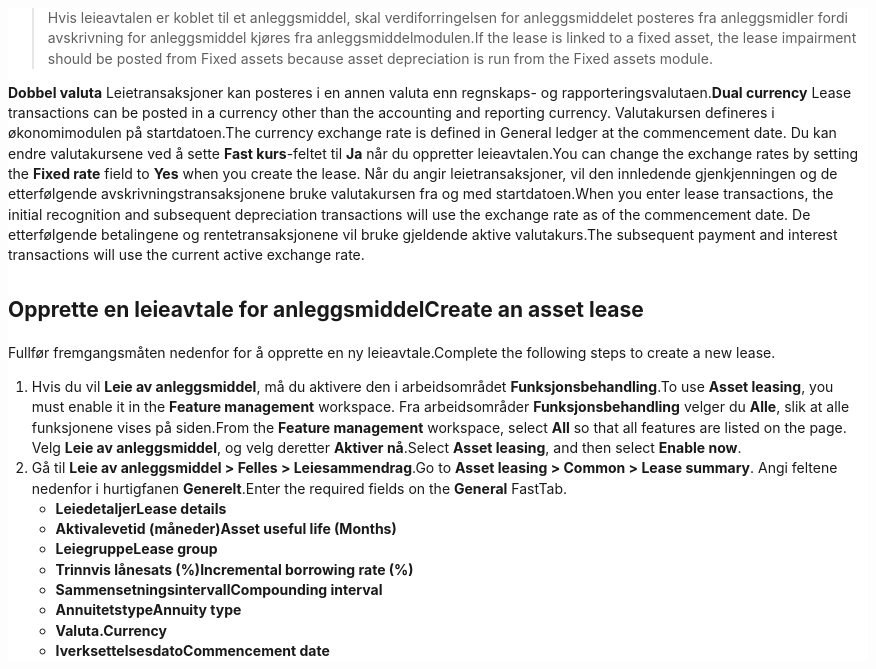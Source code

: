 > <span data-ttu-id="d0b20-327">Hvis leieavtalen er koblet til et anleggsmiddel, skal verdiforringelsen for anleggsmiddelet posteres fra anleggsmidler fordi avskrivning for anleggsmiddel kjøres fra anleggsmiddelmodulen.</span><span class="sxs-lookup"><span data-stu-id="d0b20-327">If the lease is linked to a fixed asset, the lease impairment should be posted from Fixed assets because asset depreciation is run from the Fixed assets module.</span></span>

<span data-ttu-id="d0b20-328">**Dobbel valuta** Leietransaksjoner kan posteres i en annen valuta enn regnskaps- og rapporteringsvalutaen.</span><span class="sxs-lookup"><span data-stu-id="d0b20-328">**Dual currency** Lease transactions can be posted in a currency other than the accounting and reporting currency.</span></span> <span data-ttu-id="d0b20-329">Valutakursen defineres i økonomimodulen på startdatoen.</span><span class="sxs-lookup"><span data-stu-id="d0b20-329">The currency exchange rate is defined in General ledger at the commencement date.</span></span> <span data-ttu-id="d0b20-330">Du kan endre valutakursene ved å sette **Fast kurs**-feltet til **Ja** når du oppretter leieavtalen.</span><span class="sxs-lookup"><span data-stu-id="d0b20-330">You can change the exchange rates by setting the **Fixed rate** field to **Yes** when you create the lease.</span></span> <span data-ttu-id="d0b20-331">Når du angir leietransaksjoner, vil den innledende gjenkjenningen og de etterfølgende avskrivningstransaksjonene bruke valutakursen fra og med startdatoen.</span><span class="sxs-lookup"><span data-stu-id="d0b20-331">When you enter lease transactions, the initial recognition and subsequent depreciation transactions will use the exchange rate as of the commencement date.</span></span> <span data-ttu-id="d0b20-332">De etterfølgende betalingene og rentetransaksjonene vil bruke gjeldende aktive valutakurs.</span><span class="sxs-lookup"><span data-stu-id="d0b20-332">The subsequent payment and interest transactions will use the current active exchange rate.</span></span> 

## <a name="create-an-asset-lease"></a><span data-ttu-id="d0b20-333">Opprette en leieavtale for anleggsmiddel</span><span class="sxs-lookup"><span data-stu-id="d0b20-333">Create an asset lease</span></span>
<span data-ttu-id="d0b20-334">Fullfør fremgangsmåten nedenfor for å opprette en ny leieavtale.</span><span class="sxs-lookup"><span data-stu-id="d0b20-334">Complete the following steps to create a new lease.</span></span> 

1. <span data-ttu-id="d0b20-335">Hvis du vil **Leie av anleggsmiddel**, må du aktivere den i arbeidsområdet **Funksjonsbehandling**.</span><span class="sxs-lookup"><span data-stu-id="d0b20-335">To use **Asset leasing**, you must enable it in the **Feature management** workspace.</span></span> <span data-ttu-id="d0b20-336">Fra arbeidsområder **Funksjonsbehandling** velger du **Alle**, slik at alle funksjonene vises på siden.</span><span class="sxs-lookup"><span data-stu-id="d0b20-336">From the **Feature management** workspace, select **All** so that all features are listed on the page.</span></span> <span data-ttu-id="d0b20-337">Velg **Leie av anleggsmiddel**, og velg deretter **Aktiver nå**.</span><span class="sxs-lookup"><span data-stu-id="d0b20-337">Select **Asset leasing**, and then select **Enable now**.</span></span>
2. <span data-ttu-id="d0b20-338">Gå til **Leie av anleggsmiddel > Felles > Leiesammendrag**.</span><span class="sxs-lookup"><span data-stu-id="d0b20-338">Go to **Asset leasing > Common > Lease summary**.</span></span> <span data-ttu-id="d0b20-339">Angi feltene nedenfor i hurtigfanen **Generelt**.</span><span class="sxs-lookup"><span data-stu-id="d0b20-339">Enter the required fields on the **General** FastTab.</span></span> 
   - <span data-ttu-id="d0b20-340">**Leiedetaljer**</span><span class="sxs-lookup"><span data-stu-id="d0b20-340">**Lease details**</span></span>
   - <span data-ttu-id="d0b20-341">**Aktivalevetid (måneder)**</span><span class="sxs-lookup"><span data-stu-id="d0b20-341">**Asset useful life (Months)**</span></span>
   - <span data-ttu-id="d0b20-342">**Leiegruppe**</span><span class="sxs-lookup"><span data-stu-id="d0b20-342">**Lease group**</span></span>
   - <span data-ttu-id="d0b20-343">**Trinnvis lånesats (%)**</span><span class="sxs-lookup"><span data-stu-id="d0b20-343">**Incremental borrowing rate (%)**</span></span>
   - <span data-ttu-id="d0b20-344">**Sammensetningsintervall**</span><span class="sxs-lookup"><span data-stu-id="d0b20-344">**Compounding interval**</span></span>
   - <span data-ttu-id="d0b20-345">**Annuitetstype**</span><span class="sxs-lookup"><span data-stu-id="d0b20-345">**Annuity type**</span></span>
   - <span data-ttu-id="d0b20-346">**Valuta.**</span><span class="sxs-lookup"><span data-stu-id="d0b20-346">**Currency**</span></span>
   - <span data-ttu-id="d0b20-347">**Iverksettelsesdato**</span><span class="sxs-lookup"><span data-stu-id="d0b20-347">**Commencement date**</span></span>
